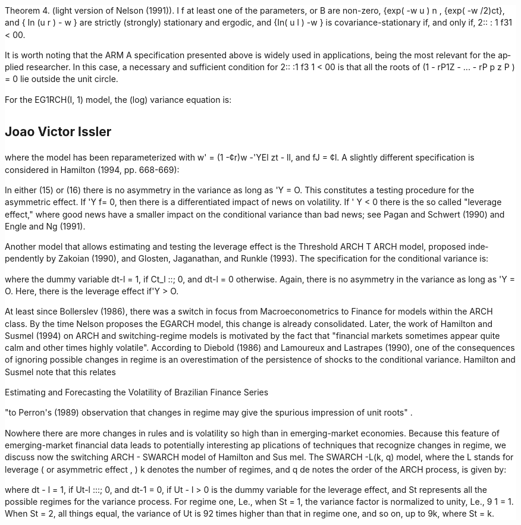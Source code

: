 Theorem  4. (light  version  of  Nelson  (1991)). I f at  least  one  of the parameters,  or B are non-zero, {exp( -w  u ) n , {exp( -w /2)ct}, and { In (u r ) - w } are strictly  (strongly)  stationary and ergodic,  and {In( u l ) -w } is  covariance-stationary if,  and only if, 2:: : 1  f31 &lt; 00.

It is worth noting that the ARM  A specification presented above is  widely  used  in applications,  being  the  most relevant  for  the  ap­ plied researcher.  In this case, a necessary and sufficient condition for 2:: :1 f3 1 &lt; 00 is that all the roots of  (1 - rP1Z - ...  - rP p z P ) = 0 lie outside the unit circle.

For the EG1RCH(I, 1) model, the (log) variance equation is:



## Joao Victor Issler

where  the  model has  been reparameterized  with w' = (1 -¢r)w -'YEl zt - ll, and fJ = ¢l. A slightly different specification is considered in Hamilton (1994, pp. 668-669):



In either (15) or (16) there is no asymmetry in the variance as long as 'Y = O. This constitutes a  testing procedure  for the asymmetric effect. If 'Y  f=  0, then  there  is  a  differentiated  impact  of  news  on volatility. If ' Y  &lt;  0 there is the so  called  "leverage  effect,"  where good news have a smaller impact on the conditional variance than bad news; see Pagan and Schwert (1990) and Engle and Ng (1991).

Another model that allows estimating and  testing the  leverage effect  is  the  Threshold ARCH T ARCH model,  proposed  inde­ pendently by Zakoian (1990), and Glosten, Jaganathan, and Runkle (1993). The specification for the conditional variance is:



where  the  dummy  variable dt-l = 1, if Ct\_l  ::;  0, and dt-l = 0 otherwise.  Again,  there is no asymmetry in the variance as long as 'Y = O. Here, there is the leverage effect if'Y &gt; O.

At  least  since  Bollerslev (1986), there  was  a  switch  in  focus from  Macroeconometrics to Finance  for models  within the ARCH class.  By the time Nelson proposes the EGARCH model, this change is  already  consolidated. Later,  the  work  of Hamilton  and  Susmel (1994) on ARCH and switching-regime models is motivated by the fact that "financial markets sometimes appear quite calm and other times highly volatile". According to Diebold (1986) and Lamoureux and Lastrapes (1990), one of  the consequences  of ignoring possible changes in regime is an overestimation of the persistence of shocks to the conditional variance.  Hamilton and Susmel note that this relates

Estimating and Forecasting the Volatility of Brazilian Finance Series

"to Perron's (1989) observation that changes in regime may give the spurious impression of unit roots"  .

Nowhere  there  are  more  changes  in  rules  and  is  volatility  so high  than  in  emerging-market  economies. Because  this  feature  of emerging-market financial data leads to potentially  interesting  ap­ plications of techniques that recognize changes in regime, we discuss now the switching ARCH - SWARCH model of Hamilton and Sus­ mel.  The SWARCH -L(k, q) model, where the L stands for leverage ( or asymmetric effect , ) k denotes the number of regimes, and q de­ notes the order of the ARCH process, is given by:



where dt - l = 1, if Ut-l :::; 0, and dt-1 = 0, if Ut - l &gt; 0 is the dummy variable  for  the  leverage  effect,  and St represents  all the  possible regimes for the variance process.  For regime one,  Le., when St = 1, the variance factor is normalized to unity, Le., 9 1 = 1. When St = 2, all things  equal,  the variance of Ut is 92 times higher than that in regime one, and so on, up to 9k, where St = k.

